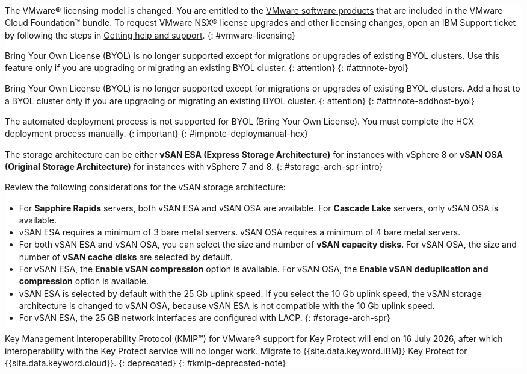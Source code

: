 The VMware® licensing model is changed. You are entitled to the [VMware software products](/docs/vmwaresolutions?topic=vmwaresolutions-vmwaresol_packaging-pricing#vmwaresol_packaging-pricing-impact) that are included in the VMware Cloud Foundation™ bundle. To request VMware NSX® license upgrades and other licensing changes, open an IBM Support ticket by following the steps in [Getting help and support](/docs/vmwaresolutions?topic=vmwaresolutions-trbl_support).
{: #vmware-licensing}





Bring Your Own License (BYOL) is no longer supported except for migrations or upgrades of existing BYOL clusters. Use this feature only if you are upgrading or migrating an existing BYOL cluster.
{: attention}
{: #attnnote-byol}

Bring Your Own License (BYOL) is no longer supported except for migrations or upgrades of existing BYOL clusters. Add a host to a BYOL cluster only if you are upgrading or migrating an existing BYOL cluster.
{: attention}
{: #attnnote-addhost-byol}





The automated deployment process is not supported for BYOL (Bring Your Own License). You must complete the HCX deployment process manually.
{: important}
{: #impnote-deploymanual-hcx}





The storage architecture can be either **vSAN ESA (Express Storage Architecture)** for instances with vSphere 8 or **vSAN OSA (Original Storage Architecture)** for instances with vSphere 7 and 8.
{: #storage-arch-spr-intro}

Review the following considerations for the vSAN storage architecture:

* For **Sapphire Rapids** servers, both vSAN ESA and vSAN OSA are available. For **Cascade Lake** servers, only vSAN OSA is available.
* vSAN ESA requires a minimum of 3 bare metal servers. vSAN OSA requires a minimum of 4 bare metal servers.
* For both vSAN ESA and vSAN OSA, you can select the size and number of **vSAN capacity disks**. For vSAN OSA, the size and number of **vSAN cache disks** are selected by default.
* For vSAN ESA, the **Enable vSAN compression** option is available. For vSAN OSA, the **Enable vSAN deduplication and compression** option is available.
* vSAN ESA is selected by default with the 25 Gb uplink speed. If you select the 10 Gb uplink speed, the vSAN storage architecture is changed to vSAN OSA, because vSAN ESA is not compatible with the 10 Gb uplink speed.
* For vSAN ESA, the 25 GB network interfaces are configured with LACP.
{: #storage-arch-spr}





Key Management Interoperability Protocol (KMIP™) for VMware® support for Key Protect will end on 16 July 2026, after which interoperability with the Key Protect service will no longer work. Migrate to [{{site.data.keyword.IBM}} Key Protect for {{site.data.keyword.cloud}}](/docs/key-protect).
{: deprecated}
{: #kmip-deprecated-note}

